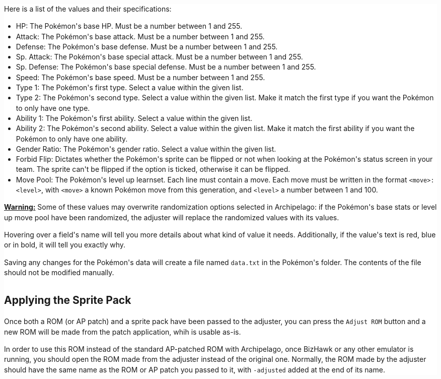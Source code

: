 Here is a list of the values and their specifications:

- HP: The Pokémon's base HP. Must be a number between 1 and 255.
- Attack: The Pokémon's base attack. Must be a number between 1 and 255.
- Defense: The Pokémon's base defense. Must be a number between 1 and 255.
- Sp. Attack: The Pokémon's base special attack. Must be a number between 1 and 255.
- Sp. Defense: The Pokémon's base special defense. Must be a number between 1 and 255.
- Speed: The Pokémon's base speed. Must be a number between 1 and 255.
- Type 1: The Pokémon's first type. Select a value within the given list.
- Type 2: The Pokémon's second type. Select a value within the given list. Make it match the first type if you want
the Pokémon to only have one type.
- Ability 1: The Pokémon's first ability. Select a value within the given list.
- Ability 2: The Pokémon's second ability. Select a value within the given list. Make it match the first ability if
you want the Pokémon to only have one ability.
- Gender Ratio: The Pokémon's gender ratio. Select a value within the given list.
- Forbid Flip: Dictates whether the Pokémon's sprite can be flipped or not when looking at the Pokémon's status
screen in your team. The sprite can't be flipped if the option is ticked, otherwise it can be flipped.
- Move Pool: The Pokémon's level up learnset. Each line must contain a move. Each move must be written in the
format `<move>: <level>`, with `<move>` a known Pokémon move from this generation, and `<level>` a number between 1
and 100.

<u><b>Warning:</b></u> Some of these values may overwrite randomization options selected in Archipelago: if the
Pokémon's base stats or level up move pool have been randomized, the adjuster will replace the randomized values
with its values.

Hovering over a field's name will tell you more details about what kind of value it needs. Additionally, if the value's
text is red, blue or in bold, it will tell you exactly why.

Saving any changes for the Pokémon's data will create a file named `data.txt` in the Pokémon's folder. The contents of
the file should not be modified manually.

## Applying the Sprite Pack

Once both a ROM (or AP patch) and a sprite pack have been passed to the adjuster, you can press the `Adjust ROM`
button and a new ROM will be made from the patch application, whih is usable as-is.

In order to use this ROM instead of the standard AP-patched ROM with Archipelago, once BizHawk or any other
emulator is running, you should open the ROM made from the adjuster instead of the original one. Normally, the ROM
made by the adjuster should have the same name as the ROM or AP patch you passed to it, with `-adjusted` added at
the end of its name.
